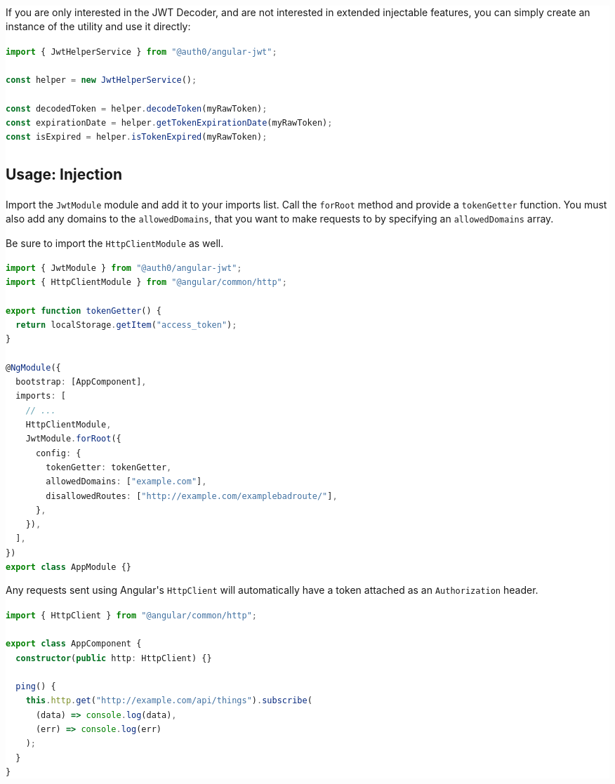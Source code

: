 If you are only interested in the JWT Decoder, and are not interested in extended
injectable features, you can simply create an instance of the utility and use it
directly:

```ts
import { JwtHelperService } from "@auth0/angular-jwt";

const helper = new JwtHelperService();

const decodedToken = helper.decodeToken(myRawToken);
const expirationDate = helper.getTokenExpirationDate(myRawToken);
const isExpired = helper.isTokenExpired(myRawToken);
```

## Usage: Injection

Import the `JwtModule` module and add it to your imports list. Call the `forRoot` method and provide a `tokenGetter` function. You must also add any domains to the `allowedDomains`, that you want to make requests to by specifying an `allowedDomains` array.

Be sure to import the `HttpClientModule` as well.

```ts
import { JwtModule } from "@auth0/angular-jwt";
import { HttpClientModule } from "@angular/common/http";

export function tokenGetter() {
  return localStorage.getItem("access_token");
}

@NgModule({
  bootstrap: [AppComponent],
  imports: [
    // ...
    HttpClientModule,
    JwtModule.forRoot({
      config: {
        tokenGetter: tokenGetter,
        allowedDomains: ["example.com"],
        disallowedRoutes: ["http://example.com/examplebadroute/"],
      },
    }),
  ],
})
export class AppModule {}
```

Any requests sent using Angular's `HttpClient` will automatically have a token attached as an `Authorization` header.

```ts
import { HttpClient } from "@angular/common/http";

export class AppComponent {
  constructor(public http: HttpClient) {}

  ping() {
    this.http.get("http://example.com/api/things").subscribe(
      (data) => console.log(data),
      (err) => console.log(err)
    );
  }
}
```
